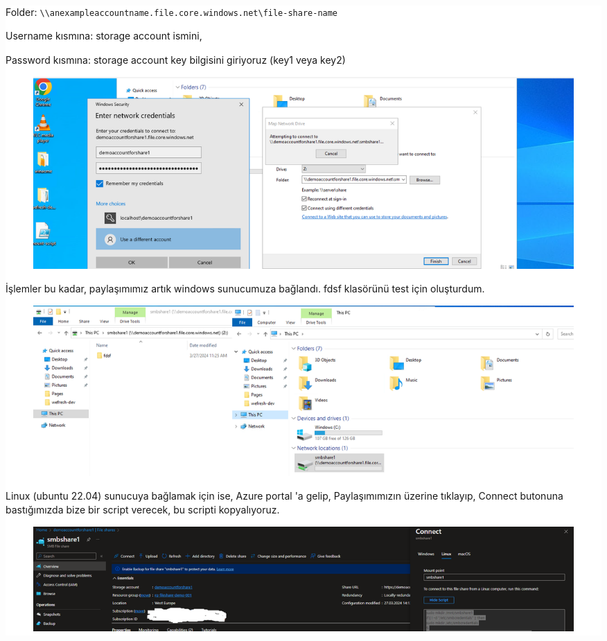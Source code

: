 Folder: `\\anexampleaccountname.file.core.windows.net\file-share-name`

Username kısmına: storage account ismini,

Password kısmına: storage account key bilgisini giriyoruz (key1 veya key2)

<figure><img src="../.gitbook/assets/image (11).png" alt=""><figcaption></figcaption></figure>

İşlemler bu kadar, paylaşımımız artık windows sunucumuza bağlandı. fdsf klasörünü test için oluşturdum.&#x20;

<figure><img src="../.gitbook/assets/image (13).png" alt=""><figcaption></figcaption></figure>

Linux (ubuntu 22.04) sunucuya bağlamak için ise, Azure portal 'a gelip,  Paylaşımımızın üzerine tıklayıp, Connect butonuna bastığımızda bize bir script verecek, bu scripti kopyalıyoruz.



<figure><img src="../.gitbook/assets/image (8) (2).png" alt=""><figcaption></figcaption></figure>
